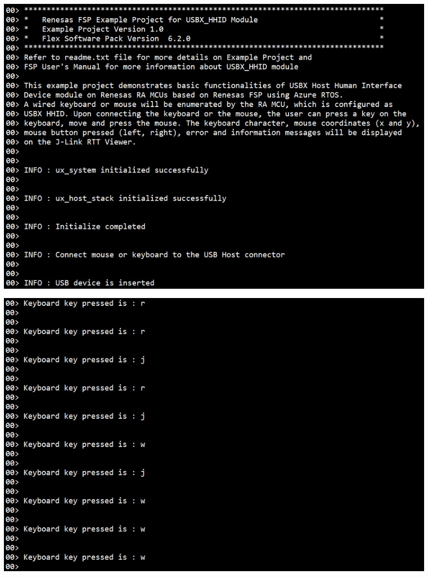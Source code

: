  ![usbx_hhid_rtt_log](images/banner_info.jpg "RTT output")
 
 ![Keyboard output snapshot](images/keyboard_press_key.jpg "RTT output")
